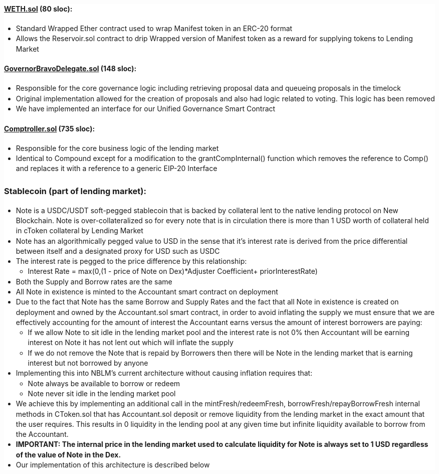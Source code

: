#### [WETH.sol](https://github.com/Plex-Engineer/lending-market-v2/blob/main/contracts/WETH.sol#:~:text=contract%20WETH%20is%20EIP20Interface%20%7B) (80 sloc):

- Standard Wrapped Ether contract used to wrap Manifest token in an ERC-20 format
- Allows the Reservoir.sol contract to drip Wrapped version of Manifest token as a reward for supplying tokens to Lending Market

#### [GovernorBravoDelegate.sol](https://github.com/Plex-Engineer/lending-market-v2/blob/main/contracts/Governance/GovernorBravoDelegate.sol#:~:text=contract%20GovernorBravoDelegate%20is%20GovernorBravoDelegateStorageV2%2C%20GovernorBravoEvents%20%7B) (148 sloc):

- Responsible for the core governance logic including retrieving proposal data and queueing proposals in the timelock
- Original implementation allowed for the creation of proposals and also had logic related to voting. This logic has been removed
- We have implemented an interface for our Unified Governance Smart Contract

#### [Comptroller.sol](https://github.com/Plex-Engineer/lending-market-v2/blob/main/contracts/Comptroller.sol#:~:text=contract%20Comptroller%20is%20ComptrollerV7Storage%2C%20ComptrollerInterface%2C%20ComptrollerErrorReporter%2C%20ExponentialNoError%20%7B) (735 sloc): 

- Responsible for the core business logic of the lending market
- Identical to Compound except for a modification to the grantCompInternal() function which removes the reference to Comp() and replaces it with a reference to a generic EIP-20 Interface

### Stablecoin (part of lending market):

- Note is a USDC/USDT soft-pegged stablecoin that is backed by collateral lent to the native lending protocol on New Blockchain. Note is over-collateralized so for every note that is in circulation there is more than 1 USD worth of collateral held in cToken collateral by Lending Market
- Note has an algorithmically pegged value to USD in the sense that it’s interest rate is derived from the price differential between itself and a designated proxy for USD such as USDC
- The interest rate is pegged to the price difference by this relationship:
    - Interest Rate = max(0,(1 - price of Note on Dex)*Adjuster Coefficient+ priorInterestRate)
- Both the Supply and Borrow rates are the same
- All Note in existence is minted to the Accountant smart contract on deployment
- Due to the fact that Note has the same Borrow and Supply Rates and the fact that all Note in existence is created on deployment and owned by the Accountant.sol smart contract, in order to avoid inflating the supply we must ensure that we are effectively accounting for the amount of interest the Accountant earns versus the amount of interest borrowers are paying:
    - If we allow Note to sit idle in the lending market pool and the interest rate is not 0% then Accountant will be earning interest on Note it has not lent out which will inflate the supply
    - If we do not remove the Note that is repaid by Borrowers then there will be Note in the lending market that is earning interest but not borrowed by anyone
- Implementing this into NBLM’s current architecture without causing inflation requires that:
    - Note always be available to borrow or redeem
    - Note never sit idle in the lending market pool
- We achieve this by implementing an additional call in the mintFresh/redeemFresh, borrowFresh/repayBorrowFresh internal methods in CToken.sol that has Accountant.sol deposit or remove liquidity from the lending market in the exact amount that the user requires. This results in 0 liquidity in the lending pool at any given time but infinite liquidity available to borrow from the Accountant.
- **IMPORTANT: The internal price in the lending market used to calculate liquidity for Note is always set to 1 USD regardless of the value of Note in the Dex.**
- Our implementation of this architecture is described below
